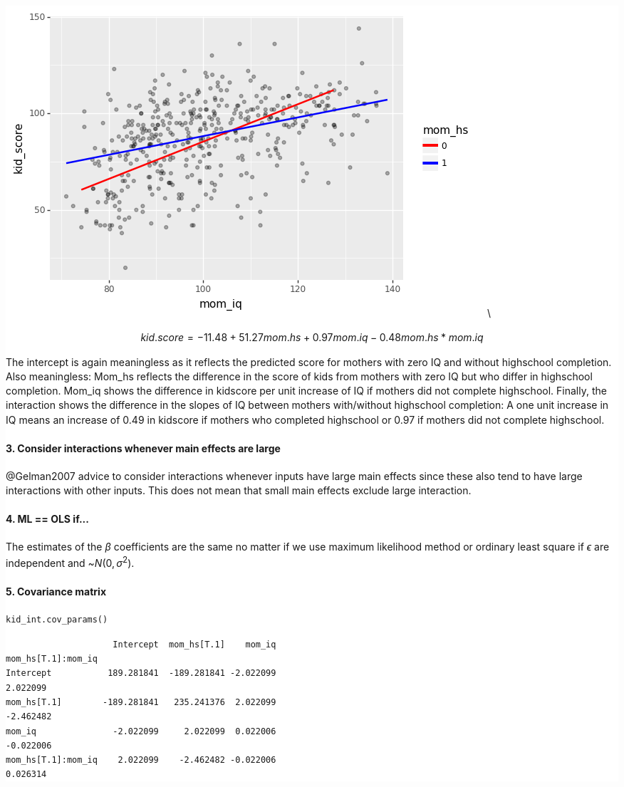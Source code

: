 ![](figures/linear_r_figure5_1.png)\


$$kid.score = -11.48 + 51.27mom.hs + 0.97mom.iq - 0.48mom.hs*mom.iq$$

The intercept is again meaningless as it reflects the predicted score for mothers with zero IQ and without highschool completion.  Also meaningless: Mom_hs reflects the difference in the score of kids from mothers with zero IQ but who differ in highschool completion. Mom_iq shows the difference in kidscore per unit increase of IQ if mothers did not complete highschool. Finally, the interaction shows the difference in the slopes of IQ between mothers with/without highschool completion: A one unit increase in IQ means an increase of 0.49 in kidscore if mothers who completed highschool or 0.97 if mothers did not complete highschool.


#### 3. Consider interactions whenever main effects are large 
@Gelman2007 advice to consider interactions whenever inputs have large main effects since these also tend to have large interactions with other inputs. This does not mean that small main effects exclude large interaction.

#### 4. ML == OLS if...
The estimates of the $\beta$ coefficients are the same no matter if we use maximum likelihood method or ordinary least square if $\epsilon$ are independent and ~$N(0,\sigma^2)$.

#### 5. Covariance matrix


```python
kid_int.cov_params()
```

```
                     Intercept  mom_hs[T.1]    mom_iq
mom_hs[T.1]:mom_iq
Intercept           189.281841  -189.281841 -2.022099
2.022099
mom_hs[T.1]        -189.281841   235.241376  2.022099
-2.462482
mom_iq               -2.022099     2.022099  0.022006
-0.022006
mom_hs[T.1]:mom_iq    2.022099    -2.462482 -0.022006
0.026314
```
